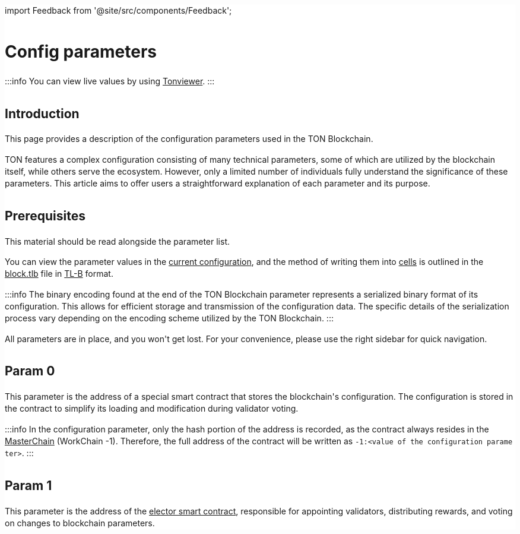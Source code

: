 import Feedback from '@site/src/components/Feedback';

# Config parameters

:::info
You can view live values by using [Tonviewer](https://tonviewer.com/config).
:::

## Introduction

This page provides a description of the configuration parameters used in the TON Blockchain.

TON features a complex configuration consisting of many technical parameters, some of which are utilized by the blockchain itself, while others serve the ecosystem. However, only a limited number of individuals fully understand the significance of these parameters. This article aims to offer users a straightforward explanation of each parameter and its purpose.

## Prerequisites

This material should be read alongside the parameter list. 

You can view the parameter values in the [current configuration](https://explorer.toncoin.org/config), and the method of writing them into [cells](/v3/concepts/dive-into-ton/ton-blockchain/cells-as-data-storage) is outlined in the [block.tlb](https://github.com/ton-blockchain/ton/blob/master/crypto/block/block.tlb) file in [TL-B](/v3/documentation/data-formats/tlb/tl-b-language) format.

:::info
The binary encoding found at the end of the TON Blockchain parameter represents a serialized binary format of its configuration. This allows for efficient storage and transmission of the configuration data. The specific details of the serialization process vary depending on the encoding scheme utilized by the TON Blockchain.
:::

All parameters are in place, and you won't get lost. For your convenience, please use the right sidebar for quick navigation.

## Param 0

This parameter is the address of a special smart contract that stores the blockchain's configuration. The configuration is stored in the contract to simplify its loading and modification during validator voting.

:::info
In the configuration parameter, only the hash portion of the address is recorded, as the contract always resides in the [MasterChain](/v3/concepts/dive-into-ton/ton-blockchain/blockchain-of-blockchains#masterchain-blockchain-of-blockchains) (WorkChain -1). Therefore, the full address of the contract will be written as `-1:<value of the configuration parameter>`.
:::

## Param 1

This parameter is the address of the [elector smart contract](/v3/documentation/smart-contracts/contracts-specs/governance#elector), responsible for appointing validators, distributing rewards, and voting on changes to blockchain parameters.
